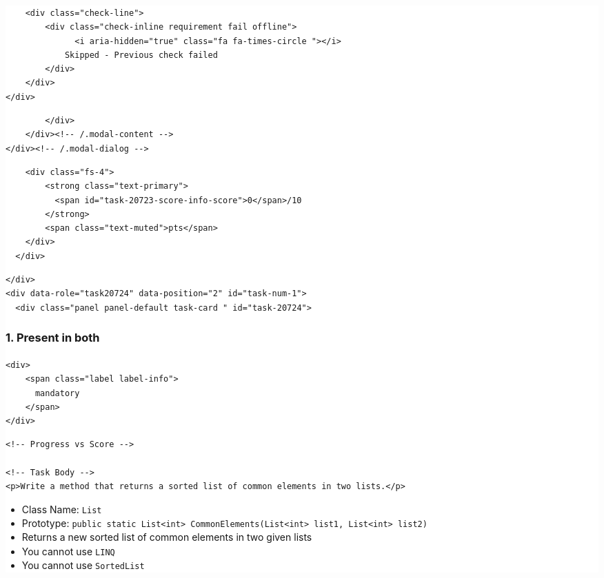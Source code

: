         <div class="check-line">
            <div class="check-inline requirement fail offline">
                  <i aria-hidden="true" class="fa fa-times-circle "></i>
                Skipped - Previous check failed
            </div>
        </div>
    </div>
</div>

            </div>
        </div><!-- /.modal-content -->
    </div><!-- /.modal-dialog -->
</div>





</div>


        <div class="fs-4">
            <strong class="text-primary">
              <span id="task-20723-score-info-score">0</span>/10
            </strong>
            <span class="text-muted">pts</span>
        </div>
      </div>


  </div>
</div>

    </div>
    <div data-role="task20724" data-position="2" id="task-num-1">
      <div class="panel panel-default task-card " id="task-20724">
  <span id="user_id" data-id="6218"></span>

  <div class="panel-heading panel-heading-actions">
    <h3 class="panel-title">
      1. Present in both
    </h3>

    <div>
        <span class="label label-info">
          mandatory
        </span>
    </div>
  </div>

  <div class="panel-body">
    <span id="user_id" data-id="6218"></span>

    <!-- Progress vs Score -->

    <!-- Task Body -->
    <p>Write a method that returns a sorted list of common elements in two lists.</p>

<ul>
<li>Class Name: <code>List</code></li>
<li>Prototype: <code>public static List&lt;int&gt; CommonElements(List&lt;int&gt; list1, List&lt;int&gt; list2)</code></li>
<li>Returns a new sorted list of common elements in two given lists</li>
<li>You cannot use <code>LINQ</code></li>
<li>You cannot use <code>SortedList</code></li>
</ul>
